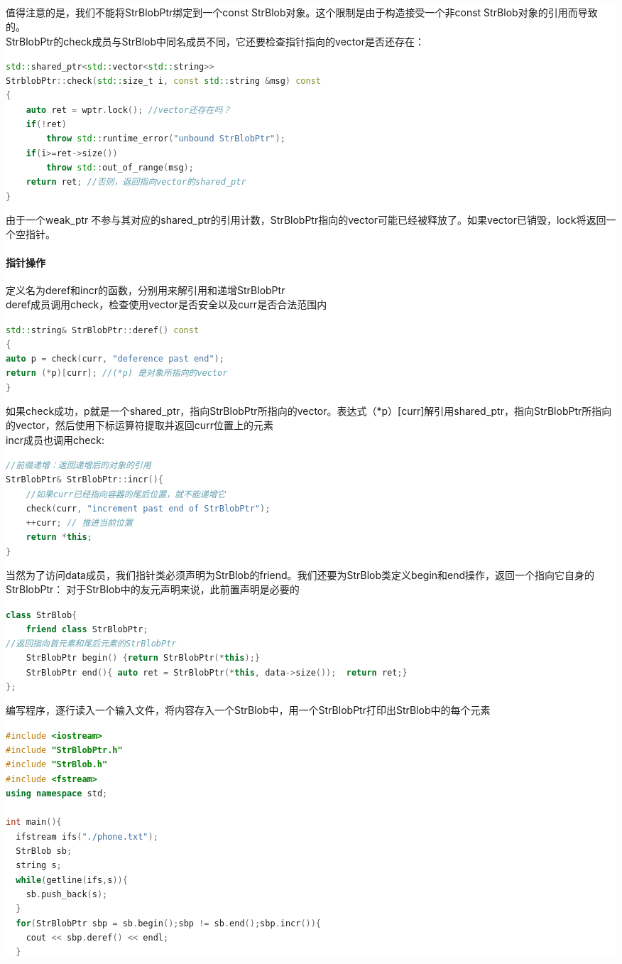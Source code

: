 值得注意的是，我们不能将StrBlobPtr绑定到一个const StrBlob对象。这个限制是由于构造接受一个非const StrBlob对象的引用而导致的。<br>
StrBlobPtr的check成员与StrBlob中同名成员不同，它还要检查指针指向的vector是否还存在：<br>
```cpp
std::shared_ptr<std::vector<std::string>>
StrblobPtr::check(std::size_t i, const std::string &msg) const
{
    auto ret = wptr.lock(); //vector还存在吗？
    if(!ret)
        throw std::runtime_error("unbound StrBlobPtr");
    if(i>=ret->size())
        throw std::out_of_range(msg);
    return ret; //否则，返回指向vector的shared_ptr
}
```
由于一个weak_ptr 不参与其对应的shared_ptr的引用计数，StrBlobPtr指向的vector可能已经被释放了。如果vector已销毁，lock将返回一个空指针。<br>
#### 指针操作
定义名为deref和incr的函数，分别用来解引用和递增StrBlobPtr<br>
deref成员调用check，检查使用vector是否安全以及curr是否合法范围内<br>
```cpp
std::string& StrBlobPtr::deref() const
{
auto p = check(curr, "deference past end");
return (*p)[curr]; //(*p) 是对象所指向的vector
}
```
如果check成功，p就是一个shared_ptr，指向StrBlobPtr所指向的vector。表达式（*p）[curr]解引用shared_ptr，指向StrBlobPtr所指向的vector，然后使用下标运算符提取并返回curr位置上的元素<br>
incr成员也调用check:<br>
```cpp
//前缀递增：返回递增后的对象的引用
StrBlobPtr& StrBlobPtr::incr(){
    //如果curr已经指向容器的尾后位置，就不能递增它
    check(curr, "increment past end of StrBlobPtr");
    ++curr; // 推进当前位置
    return *this;
}
```
当然为了访问data成员，我们指针类必须声明为StrBlob的friend。我们还要为StrBlob类定义begin和end操作，返回一个指向它自身的StrBlobPtr：
对于StrBlob中的友元声明来说，此前置声明是必要的<br>
```cpp
class StrBlob{
    friend class StrBlobPtr;
//返回指向首元素和尾后元素的StrBlobPtr
    StrBlobPtr begin() {return StrBlobPtr(*this);}
    StrBlobPtr end(){ auto ret = StrBlobPtr(*this, data->size());  return ret;}
};
```
编写程序，逐行读入一个输入文件，将内容存入一个StrBlob中，用一个StrBlobPtr打印出StrBlob中的每个元素
```cpp
#include <iostream>
#include "StrBlobPtr.h"
#include "StrBlob.h"
#include <fstream>
using namespace std;

int main(){
  ifstream ifs("./phone.txt");
  StrBlob sb;
  string s;
  while(getline(ifs,s)){
    sb.push_back(s);
  }
  for(StrBlobPtr sbp = sb.begin();sbp != sb.end();sbp.incr()){
    cout << sbp.deref() << endl;
  }
```